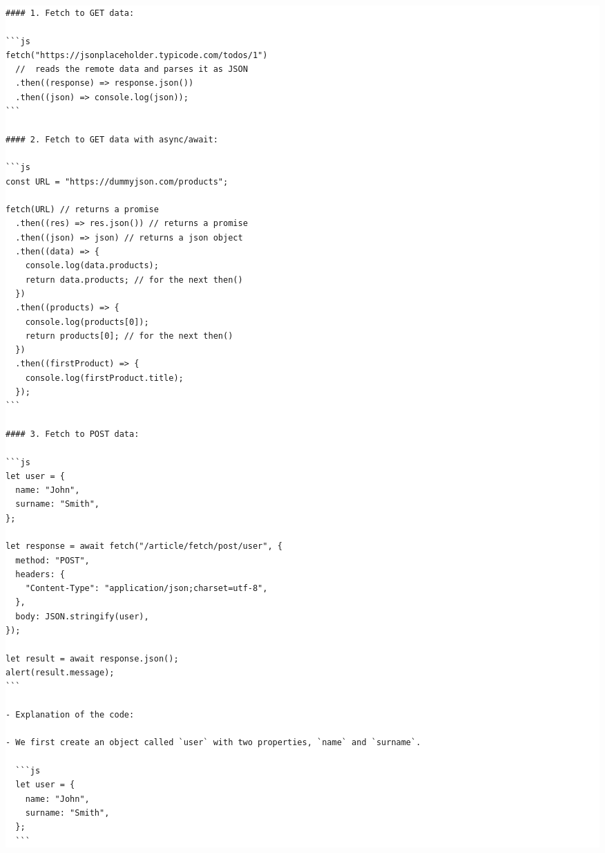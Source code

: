     #### 1. Fetch to GET data:

    ```js
    fetch("https://jsonplaceholder.typicode.com/todos/1")
      //  reads the remote data and parses it as JSON
      .then((response) => response.json())
      .then((json) => console.log(json));
    ```

    #### 2. Fetch to GET data with async/await:

    ```js
    const URL = "https://dummyjson.com/products";

    fetch(URL) // returns a promise
      .then((res) => res.json()) // returns a promise
      .then((json) => json) // returns a json object
      .then((data) => {
        console.log(data.products);
        return data.products; // for the next then()
      })
      .then((products) => {
        console.log(products[0]);
        return products[0]; // for the next then()
      })
      .then((firstProduct) => {
        console.log(firstProduct.title);
      });
    ```

    #### 3. Fetch to POST data:

    ```js
    let user = {
      name: "John",
      surname: "Smith",
    };

    let response = await fetch("/article/fetch/post/user", {
      method: "POST",
      headers: {
        "Content-Type": "application/json;charset=utf-8",
      },
      body: JSON.stringify(user),
    });

    let result = await response.json();
    alert(result.message);
    ```

    - Explanation of the code:

    - We first create an object called `user` with two properties, `name` and `surname`.

      ```js
      let user = {
        name: "John",
        surname: "Smith",
      };
      ```
